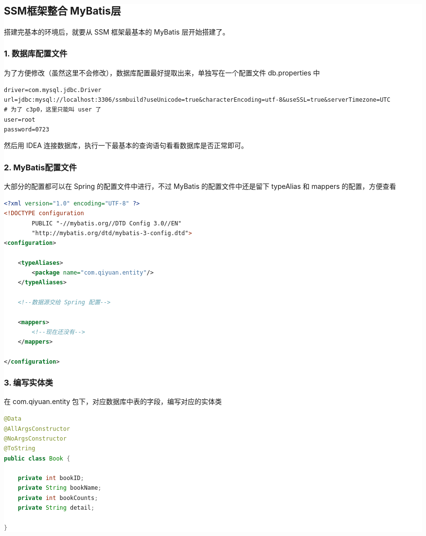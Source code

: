 ## SSM框架整合 MyBatis层

搭建完基本的环境后，就要从 SSM 框架最基本的 MyBatis 层开始搭建了。

### 1. 数据库配置文件

为了方便修改（虽然这里不会修改），数据库配置最好提取出来，单独写在一个配置文件 db.properties 中

```properties
driver=com.mysql.jdbc.Driver
url=jdbc:mysql://localhost:3306/ssmbuild?useUnicode=true&characterEncoding=utf-8&useSSL=true&serverTimezone=UTC
# 为了 c3p0，这里只能叫 user 了
user=root
password=0723
```

然后用 IDEA 连接数据库，执行一下最基本的查询语句看看数据库是否正常即可。

### 2. MyBatis配置文件

大部分的配置都可以在 Spring 的配置文件中进行，不过 MyBatis 的配置文件中还是留下 typeAlias 和 mappers 的配置，方便查看

```xml
<?xml version="1.0" encoding="UTF-8" ?>
<!DOCTYPE configuration
        PUBLIC "-//mybatis.org//DTD Config 3.0//EN"
        "http://mybatis.org/dtd/mybatis-3-config.dtd">
<configuration>

    <typeAliases>
        <package name="com.qiyuan.entity"/>
    </typeAliases>
    
    <!--数据源交给 Spring 配置-->

    <mappers>
        <!--现在还没有-->
    </mappers>

</configuration>
```

### 3. 编写实体类

在 com.qiyuan.entity 包下，对应数据库中表的字段，编写对应的实体类

```java
@Data
@AllArgsConstructor
@NoArgsConstructor
@ToString
public class Book {

    private int bookID;
    private String bookName;
    private int bookCounts;
    private String detail;

}
```
